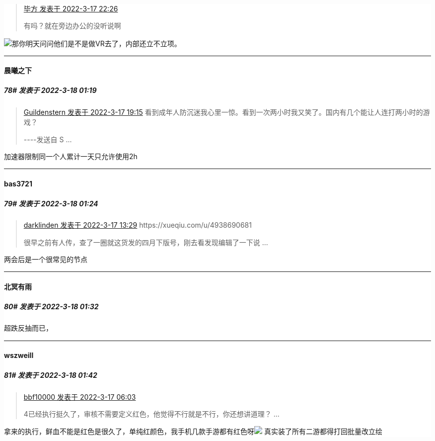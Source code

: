 <blockquote><a href="httphttps://bbs.saraba1st.com/2b/forum.php?mod=redirect&amp;goto=findpost&amp;pid=55085182&amp;ptid=2058352" target="_blank">毕方 发表于 2022-3-17 22:26</a>

有吗？就在旁边办公的没听说啊</blockquote>
<img src="https://static.saraba1st.com/image/smiley/face2017/045.png" referrerpolicy="no-referrer">那你明天问问他们是不是做VR去了，内部还立不立项。



*****

####  晨曦之下  
##### 78#       发表于 2022-3-18 01:19

<blockquote><a href="httphttps://bbs.saraba1st.com/2b/forum.php?mod=redirect&amp;goto=findpost&amp;pid=55083167&amp;ptid=2058352" target="_blank">Guildenstern 发表于 2022-3-17 19:15</a>
看到成年人防沉迷我心里一惊。看到一次两小时我又笑了。国内有几个能让人连打两小时的游戏？

----发送自 S ...</blockquote>
加速器限制同一个人累计一天只允许使用2h

*****

####  bas3721  
##### 79#       发表于 2022-3-18 01:24

<blockquote><a href="httphttps://bbs.saraba1st.com/2b/forum.php?mod=redirect&amp;goto=findpost&amp;pid=55078791&amp;ptid=2058352" target="_blank">darklinden 发表于 2022-3-17 13:29</a>
https://xueqiu.com/u/4938690681

很早之前有人传，查了一圈就这货发的四月下版号，刚去看发现编辑了一下说 ...</blockquote>
两会后是一个很常见的节点



*****

####  北冥有雨  
##### 80#       发表于 2022-3-18 01:32

超跌反抽而已，

*****

####  wszweill  
##### 81#       发表于 2022-3-18 01:42

<blockquote><a href="httphttps://bbs.saraba1st.com/2b/forum.php?mod=redirect&amp;goto=findpost&amp;pid=55083034&amp;ptid=2058352" target="_blank">bbf10000 发表于 2022-3-17 06:03</a>

4已经执行挺久了，审核不需要定义红色，他觉得不行就是不行，你还想讲道理？ ...</blockquote>
拿来的执行，鲜血不能是红色是很久了，单纯红颜色，我手机几款手游都有红色呀<img src="https://static.saraba1st.com/image/smiley/face2017/068.png" referrerpolicy="no-referrer"> 真实装了所有二游都得打回批量改立绘

